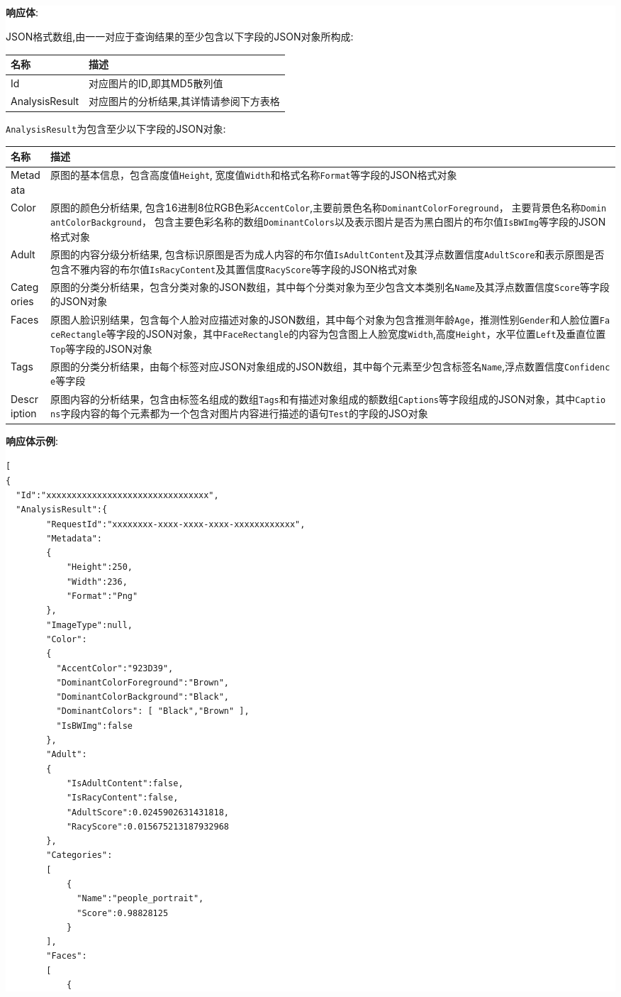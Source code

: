 **响应体**:  

JSON格式数组,由一一对应于查询结果的至少包含以下字段的JSON对象所构成:

| 名称 | 描述 |
|:--- | :----------------------------------------------------------------------------------------------------------- | 
| Id | 对应图片的ID,即其MD5散列值 |
| AnalysisResult | 对应图片的分析结果,其详情请参阅下方表格 |

`AnalysisResult`为包含至少以下字段的JSON对象:

| 名称 | 描述 |
|:--- | :----------------------------------------------------------------------------------------------------------- | 
| Metadata | 原图的基本信息，包含高度值`Height`, 宽度值`Width`和格式名称`Format`等字段的JSON格式对象 |
| Color | 原图的颜色分析结果, 包含16进制8位RGB色彩`AccentColor`,主要前景色名称`DominantColorForeground`， 主要背景色名称`DominantColorBackground`， 包含主要色彩名称的数组`DominantColors`以及表示图片是否为黑白图片的布尔值`IsBWImg`等字段的JSON格式对象 |
| Adult | 原图的内容分级分析结果, 包含标识原图是否为成人内容的布尔值`IsAdultContent`及其浮点数置信度`AdultScore`和表示原图是否包含不雅内容的布尔值`IsRacyContent`及其置信度`RacyScore`等字段的JSON格式对象 |
| Categories | 原图的分类分析结果，包含分类对象的JSON数组，其中每个分类对象为至少包含文本类别名`Name`及其浮点数置信度`Score`等字段的JSON对象 |
| Faces | 原图人脸识别结果，包含每个人脸对应描述对象的JSON数组，其中每个对象为包含推测年龄`Age`，推测性别`Gender`和人脸位置`FaceRectangle`等字段的JSON对象，其中`FaceRectangle`的内容为包含图上人脸宽度`Width`,高度`Height`，水平位置`Left`及垂直位置`Top`等字段的JSON对象 |
| Tags | 原图的分类分析结果，由每个标签对应JSON对象组成的JSON数组，其中每个元素至少包含标签名`Name`,浮点数置信度`Confidence`等字段 |
| Description | 原图内容的分析结果，包含由标签名组成的数组`Tags`和有描述对象组成的额数组`Captions`等字段组成的JSON对象，其中`Captions`字段内容的每个元素都为一个包含对图片内容进行描述的语句`Test`的字段的JSO对象 |


**响应体示例**:

	[
    {
      "Id":"xxxxxxxxxxxxxxxxxxxxxxxxxxxxxxxx",
      "AnalysisResult":{
            "RequestId":"xxxxxxxx-xxxx-xxxx-xxxx-xxxxxxxxxxxx",
            "Metadata":
            {
                "Height":250,
                "Width":236,
                "Format":"Png"
            },
            "ImageType":null,
            "Color":
            {
              "AccentColor":"923D39",
              "DominantColorForeground":"Brown",
              "DominantColorBackground":"Black",
              "DominantColors": [ "Black","Brown" ],
              "IsBWImg":false
            },
            "Adult":
            {
                "IsAdultContent":false,
                "IsRacyContent":false,
                "AdultScore":0.0245902631431818,
                "RacyScore":0.015675213187932968
            },
            "Categories": 
            [
                {
                  "Name":"people_portrait",
                  "Score":0.98828125
                }
            ],
            "Faces": 
            [
                {